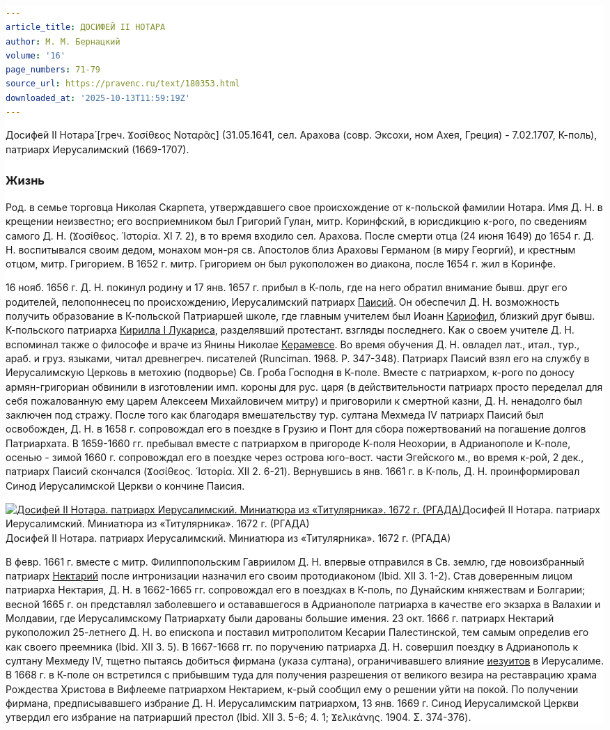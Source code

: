 ```yaml
---
article_title: ДОСИФЕЙ II НОТАРА
author: М. М. Бернацкий
volume: '16'
page_numbers: 71-79
source_url: https://pravenc.ru/text/180353.html
downloaded_at: '2025-10-13T11:59:19Z'
---
```


Досифей II Нотара́ [греч. Ϫοσίθεος Νοταρᾶς] (31.05.1641, сел. Арахова (совр. Эксохи, ном Ахея, Греция) - 7.02.1707, К-поль), патриарх Иерусалимский (1669-1707).

### Жизнь

Род. в семье торговца Николая Скарпета, утверждавшего свое происхождение от к-польской фамилии Нотара. Имя Д. Н. в крещении неизвестно; его восприемником был Григорий Гулан, митр. Коринфский, в юрисдикцию к-рого, по сведениям самого Д. Н. (Ϫοσίθεος. ῾Ιστορία. XI 7. 2), в то время входило сел. Арахова. После смерти отца (24 июня 1649) до 1654 г. Д. Н. воспитывался своим дедом, монахом мон-ря св. Апостолов близ Араховы Германом (в миру Георгий), и крестным отцом, митр. Григорием. В 1652 г. митр. Григорием он был рукоположен во диакона, после 1654 г. жил в Коринфе.

16 нояб. 1656 г. Д. Н. покинул родину и 17 янв. 1657 г. прибыл в К-поль, где на него обратил внимание бывш. друг его родителей, пелопоннесец по происхождению, Иерусалимский патриарх [Паисий](https://pravenc.ru/text/Паисий.html). Он обеспечил Д. Н. возможность получить образование в К-польской Патриаршей школе, где главным учителем был Иоанн [Кариофил](https://pravenc.ru/text/Кариофил.html), близкий друг бывш. К-польского патриарха [Кирилла I Лукариса](<https://pravenc.ru/text/Кирилла I Лукариса.html>), разделявший протестант. взгляды последнего. Как о своем учителе Д. Н. вспоминал также о философе и враче из Янины Николае [Керамевсе](https://pravenc.ru/text/Керамевсе.html). Во время обучения Д. Н. овладел лат., итал., тур., араб. и груз. языками, читал древнегреч. писателей (Runciman. 1968. P. 347-348). Патриарх Паисий взял его на службу в Иерусалимскую Церковь в метохию (подворье) Св. Гроба Господня в К-поле. Вместе с патриархом, к-рого по доносу армян-григориан обвинили в изготовлении имп. короны для рус. царя (в действительности патриарх просто переделал для себя пожалованную ему царем Алексеем Михайловичем митру) и приговорили к смертной казни, Д. Н. ненадолго был заключен под стражу. После того как благодаря вмешательству тур. султана Мехмеда IV патриарх Паисий был освобожден, Д. Н. в 1658 г. сопровождал его в поездке в Грузию и Понт для сбора пожертвований на погашение долгов Патриархата. В 1659-1660 гг. пребывал вместе с патриархом в пригороде К-поля Неохории, в Адрианополе и К-поле, осенью - зимой 1660 г. сопровождал его в поездке через острова юго-вост. части Эгейского м., во время к-рой, 2 дек., патриарх Паисий скончался (Ϫοσίθεος. ῾Ιστορία. XII 2. 6-21). Вернувшись в янв. 1661 г. в К-поль, Д. Н. проинформировал Синод Иерусалимской Церкви о кончине Паисия.

[![Досифей II Нотара. патриарх Иерусалимский. Миниатюра из «Титулярника». 1672 г. (РГАДА)](https://pravenc.ru/data/430/485/1234/i200.jpg "Кликните для увеличения картинки")](https://pravenc.ru/data/430/485/1234/i400.jpg)Досифей II Нотара. патриарх Иерусалимский. Миниатюра из «Титулярника». 1672 г. (РГАДА)  
Досифей II Нотара. патриарх Иерусалимский. Миниатюра из «Титулярника». 1672 г. (РГАДА)

В февр. 1661 г. вместе с митр. Филиппопольским Гавриилом Д. Н. впервые отправился в Св. землю, где новоизбранный патриарх [Нектарий](https://pravenc.ru/text/Нектарий.html) после интронизации назначил его своим протодиаконом (Ibid. XII 3. 1-2). Став доверенным лицом патриарха Нектария, Д. Н. в 1662-1665 гг. сопровождал его в поездках в К-поль, по Дунайским княжествам и Болгарии; весной 1665 г. он представлял заболевшего и остававшегося в Адрианополе патриарха в качестве его экзарха в Валахии и Молдавии, где Иерусалимскому Патриархату были дарованы большие имения. 23 окт. 1666 г. патриарх Нектарий рукоположил 25-летнего Д. Н. во епископа и поставил митрополитом Кесарии Палестинской, тем самым определив его как своего преемника (Ibid. XII 3. 5). В 1667-1668 гг. по поручению патриарха Д. Н. совершил поездку в Адрианополь к султану Мехмеду IV, тщетно пытаясь добиться фирмана (указа султана), ограничивавшего влияние [иезуитов](https://pravenc.ru/text/иезуитов.html) в Иерусалиме. В 1668 г. в К-поле он встретился с прибывшим туда для получения разрешения от великого везира на реставрацию храма Рождества Христова в Вифлееме патриархом Нектарием, к-рый сообщил ему о решении уйти на покой. По получении фирмана, предписывавшего избрание Д. Н. Иерусалимским патриархом, 13 янв. 1669 г. Синод Иерусалимской Церкви утвердил его избрание на патриарший престол (Ibid. XII 3. 5-6; 4. 1; Ϫελικάνης. 1904. Σ. 374-376).
